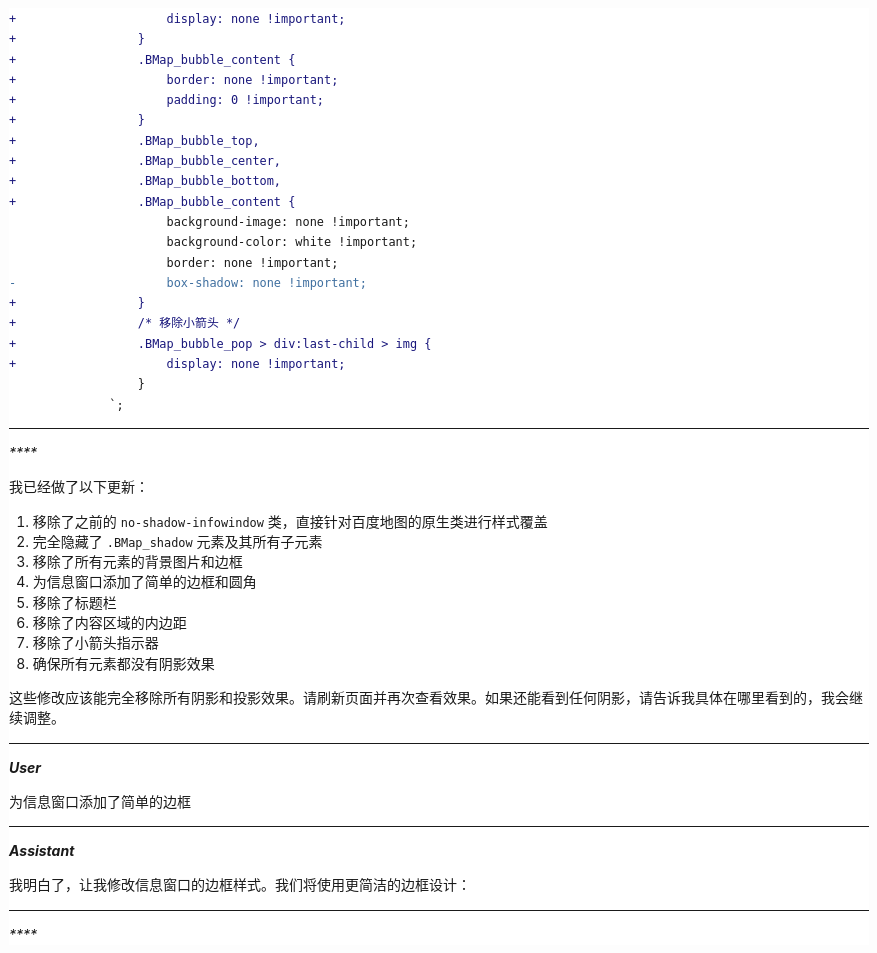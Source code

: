 ```diff
+                     display: none !important;
+                 }
+                 .BMap_bubble_content {
+                     border: none !important;
+                     padding: 0 !important;
+                 }
+                 .BMap_bubble_top,
+                 .BMap_bubble_center,
+                 .BMap_bubble_bottom,
+                 .BMap_bubble_content {
                      background-image: none !important;
                      background-color: white !important;
                      border: none !important;
-                     box-shadow: none !important;
+                 }
+                 /* 移除小箭头 */
+                 .BMap_bubble_pop > div:last-child > img {
+                     display: none !important;
                  }
              `;
```

---

_****_



我已经做了以下更新：

1. 移除了之前的 `no-shadow-infowindow` 类，直接针对百度地图的原生类进行样式覆盖
2. 完全隐藏了 `.BMap_shadow` 元素及其所有子元素
3. 移除了所有元素的背景图片和边框
4. 为信息窗口添加了简单的边框和圆角
5. 移除了标题栏
6. 移除了内容区域的内边距
7. 移除了小箭头指示器
8. 确保所有元素都没有阴影效果

这些修改应该能完全移除所有阴影和投影效果。请刷新页面并再次查看效果。如果还能看到任何阴影，请告诉我具体在哪里看到的，我会继续调整。

---

_**User**_

为信息窗口添加了简单的边框

---

_**Assistant**_

我明白了，让我修改信息窗口的边框样式。我们将使用更简洁的边框设计：

---

_****_
